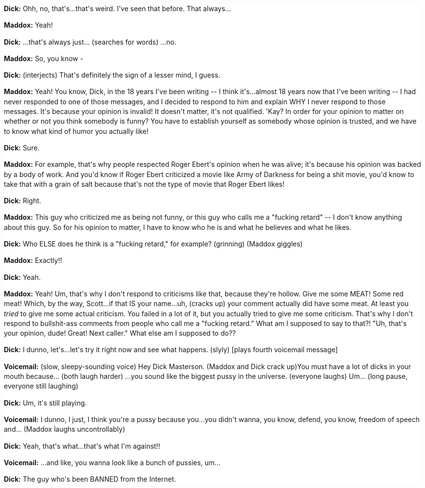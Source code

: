 **Dick:** Ohh, no, that's...that's weird. I've seen that before. That always...

**Maddox:** Yeah!

**Dick:** ...that's always just... (searches for words) ...no.

**Maddox:** So, you know -

**Dick:** (interjects) That's definitely the sign of a lesser mind, I guess.

**Maddox:** Yeah! You know, Dick, in the 18 years I've been writing -- I think it's...almost 18 years now that I've been writing -- I had never responded to one of those messages, and I decided to respond to him and explain WHY I never respond to those messages. It's because your opinion is invalid! It doesn't matter, it's not qualified. 'Kay? In order for your opinion to matter on whether or not you think somebody is funny? You have to establish yourself as somebody whose opinion is trusted, and we have to know what kind of humor you actually like!

**Dick:** Sure.

**Maddox:** For example, that's why people respected Roger Ebert's opinion when he was alive; it's because his opinion was backed by a body of work. And you'd know if Roger Ebert criticized a movie like Army of Darkness for being a shit movie, you'd know to take that with a grain of salt because that's not the type of movie that Roger Ebert likes!

**Dick:** Right.

**Maddox:** This guy who criticized me as being not funny, or this guy who calls me a "fucking retard" -- I don't know anything about this guy. So for his opinion to matter, I have to know who he is and what he believes and what he likes.

**Dick:** Who ELSE does he think is a "fucking retard," for example? (grinning) (Maddox giggles)

**Maddox:** Exactly!!

**Dick:** Yeah.

**Maddox:** Yeah! Um, that's why I don't respond to criticisms like that, because they're hollow. Give me some MEAT! Some red meat! Which, by the way, Scott...if that IS your name...uh, (cracks up) your comment actually did have some meat. At least you *tried* to give me some actual criticism. You failed in a lot of it, but you actually tried to give me some criticism. That's why I don't respond to bullshit-ass comments from people who call me a "fucking retard." What am I supposed to say to that?! "Uh, that's your opinion, dude! Great! Next caller." What else am I supposed to do??

**Dick:** I dunno, let's...let's try it right now and see what happens. (slyly) [plays fourth voicemail message]

**Voicemail:** (slow, sleepy-sounding voice) Hey Dick Masterson. (Maddox and Dick crack up)You must have a lot of dicks in your mouth because... (both laugh harder) ...you sound like the biggest pussy in the universe. (everyone laughs) Um... (long pause, everyone still laughing)

**Dick:** Um, it's still playing.

**Voicemail:** I dunno, I just, I think you're a pussy because you...you didn't wanna, you know, defend, you know, freedom of speech and... (Maddox laughs uncontrollably)

**Dick:** Yeah, that's what...that's what I'm against!!

**Voicemail:** ...and like, you wanna look like a bunch of pussies, um...

**Dick:** The guy who's been BANNED from the Internet.
